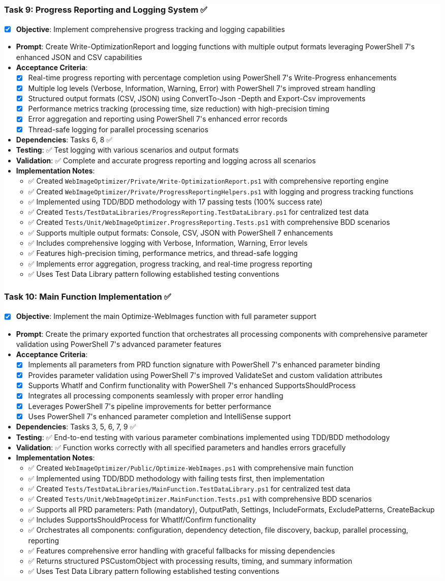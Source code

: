 ### Task 9: Progress Reporting and Logging System ✅
- [x] **Objective**: Implement comprehensive progress tracking and logging capabilities
- **Prompt**: Create Write-OptimizationReport and logging functions with multiple output formats leveraging PowerShell 7's enhanced JSON and CSV capabilities
- **Acceptance Criteria**:
  - [x] Real-time progress reporting with percentage completion using PowerShell 7's Write-Progress enhancements
  - [x] Multiple log levels (Verbose, Information, Warning, Error) with PowerShell 7's improved stream handling
  - [x] Structured output formats (CSV, JSON) using ConvertTo-Json -Depth and Export-Csv improvements
  - [x] Performance metrics tracking (processing time, size reduction) with high-precision timing
  - [x] Error aggregation and reporting using PowerShell 7's enhanced error records
  - [x] Thread-safe logging for parallel processing scenarios
- **Dependencies**: Tasks 6, 8 ✅
- **Testing**: ✅ Test logging with various scenarios and output formats
- **Validation**: ✅ Complete and accurate progress reporting and logging across all scenarios
- **Implementation Notes**:
  - ✅ Created `WebImageOptimizer/Private/Write-OptimizationReport.ps1` with comprehensive reporting engine
  - ✅ Created `WebImageOptimizer/Private/ProgressReportingHelpers.ps1` with logging and progress tracking functions
  - ✅ Implemented using TDD/BDD methodology with 17 passing tests (100% success rate)
  - ✅ Created `Tests/TestDataLibraries/ProgressReporting.TestDataLibrary.ps1` for centralized test data
  - ✅ Created `Tests/Unit/WebImageOptimizer.ProgressReporting.Tests.ps1` with comprehensive BDD scenarios
  - ✅ Supports multiple output formats: Console, CSV, JSON with PowerShell 7 enhancements
  - ✅ Includes comprehensive logging with Verbose, Information, Warning, Error levels
  - ✅ Features high-precision timing, performance metrics, and thread-safe logging
  - ✅ Implements error aggregation, progress tracking, and real-time progress reporting
  - ✅ Uses Test Data Library pattern following established testing conventions

### Task 10: Main Function Implementation ✅
- [x] **Objective**: Implement the main Optimize-WebImages function with full parameter support
- **Prompt**: Create the primary exported function that orchestrates all processing components with comprehensive parameter validation using PowerShell 7's advanced parameter features
- **Acceptance Criteria**:
  - [x] Implements all parameters from PRD function signature with PowerShell 7's enhanced parameter binding
  - [x] Provides parameter validation using PowerShell 7's improved ValidateSet and custom validation attributes
  - [x] Supports WhatIf and Confirm functionality with PowerShell 7's enhanced SupportsShouldProcess
  - [x] Integrates all processing components seamlessly with proper error handling
  - [x] Leverages PowerShell 7's pipeline improvements for better performance
  - [x] Uses PowerShell 7's enhanced parameter completion and IntelliSense support
- **Dependencies**: Tasks 3, 5, 6, 7, 9 ✅
- **Testing**: ✅ End-to-end testing with various parameter combinations implemented using TDD/BDD methodology
- **Validation**: ✅ Function works correctly with all specified parameters and handles errors gracefully
- **Implementation Notes**:
  - ✅ Created `WebImageOptimizer/Public/Optimize-WebImages.ps1` with comprehensive main function
  - ✅ Implemented using TDD/BDD methodology with failing tests first, then implementation
  - ✅ Created `Tests/TestDataLibraries/MainFunction.TestDataLibrary.ps1` for centralized test data
  - ✅ Created `Tests/Unit/WebImageOptimizer.MainFunction.Tests.ps1` with comprehensive BDD scenarios
  - ✅ Supports all PRD parameters: Path (mandatory), OutputPath, Settings, IncludeFormats, ExcludePatterns, CreateBackup
  - ✅ Includes SupportsShouldProcess for WhatIf/Confirm functionality
  - ✅ Orchestrates all components: configuration, dependency detection, file discovery, backup, parallel processing, reporting
  - ✅ Features comprehensive error handling with graceful fallbacks for missing dependencies
  - ✅ Returns structured PSCustomObject with processing results, timing, and summary information
  - ✅ Uses Test Data Library pattern following established testing conventions